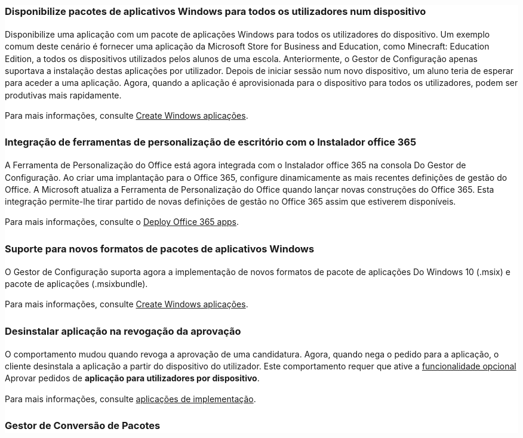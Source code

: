 
### <a name="provision-windows-app-packages-for-all-users-on-a-device"></a>Disponibilize pacotes de aplicativos Windows para todos os utilizadores num dispositivo

Disponibilize uma aplicação com um pacote de aplicações Windows para todos os utilizadores do dispositivo. Um exemplo comum deste cenário é fornecer uma aplicação da Microsoft Store for Business and Education, como Minecraft: Education Edition, a todos os dispositivos utilizados pelos alunos de uma escola. Anteriormente, o Gestor de Configuração apenas suportava a instalação destas aplicações por utilizador. Depois de iniciar sessão num novo dispositivo, um aluno teria de esperar para aceder a uma aplicação. Agora, quando a aplicação é aprovisionada para o dispositivo para todos os utilizadores, podem ser produtivas mais rapidamente. 

Para mais informações, consulte [Create Windows aplicações](../../../apps/get-started/creating-windows-applications.md#bkmk_provision).


### <a name="office-customization-tool-integration-with-the-office-365-installer"></a>Integração de ferramentas de personalização de escritório com o Instalador office 365

A Ferramenta de Personalização do Office está agora integrada com o Instalador office 365 na consola Do Gestor de Configuração. Ao criar uma implantação para o Office 365, configure dinamicamente as mais recentes definições de gestão do Office. A Microsoft atualiza a Ferramenta de Personalização do Office quando lançar novas construções do Office 365. Esta integração permite-lhe tirar partido de novas definições de gestão no Office 365 assim que estiverem disponíveis. 

Para mais informações, consulte o [Deploy Office 365 apps](../../../sum/deploy-use/manage-office-365-proplus-updates.md#deploy-office-365-apps).


### <a name="support-for-new-windows-app-package-formats"></a>Suporte para novos formatos de pacotes de aplicativos Windows

O Gestor de Configuração suporta agora a implementação de novos formatos de pacote de aplicações Do Windows 10 (.msix) e pacote de aplicações (.msixbundle). 

Para mais informações, consulte [Create Windows aplicações](../../../apps/get-started/creating-windows-applications.md#bkmk_msix).


### <a name="uninstall-application-on-approval-revocation"></a>Desinstalar aplicação na revogação da aprovação

O comportamento mudou quando revoga a aprovação de uma candidatura. Agora, quando nega o pedido para a aplicação, o cliente desinstala a aplicação a partir do dispositivo do utilizador. Este comportamento requer que ative a [funcionalidade opcional](https://docs.microsoft.com/sccm/core/servers/manage/install-in-console-updates#bkmk_options) Aprovar pedidos de **aplicação para utilizadores por dispositivo**. 

Para mais informações, consulte [aplicações de implementação](../../../apps/deploy-use/deploy-applications.md#bkmk_approval).


### <a name="package-conversion-manager"></a>Gestor de Conversão de Pacotes 
